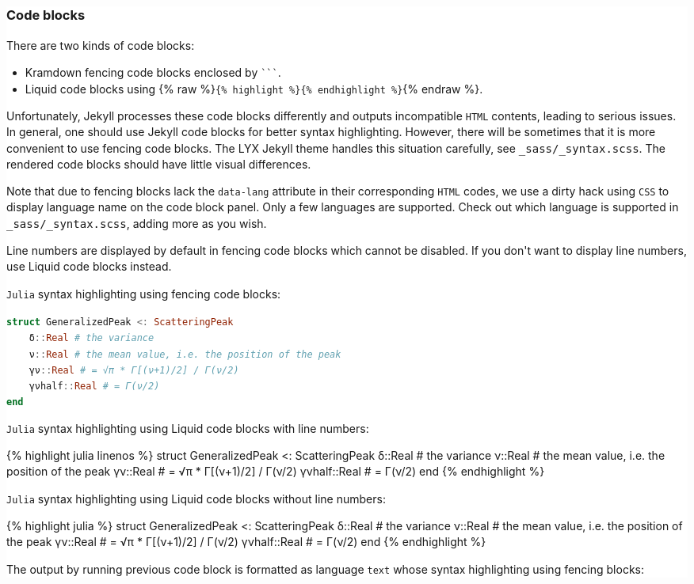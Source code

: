 ### Code blocks

There are two kinds of code blocks:

* Kramdown fencing code blocks enclosed by <code>```</code>.
* Liquid code blocks using {% raw %}`{% highlight %}{% endhighlight %}`{% endraw %}.

Unfortunately, Jekyll processes these code blocks differently and outputs incompatible `HTML` contents, leading to serious issues. In general, one should use Jekyll code blocks for better syntax highlighting. However, there will be sometimes that it is more convenient to use fencing code blocks. The LYX Jekyll theme handles this situation carefully, see <samp>_sass/_syntax.scss</samp>. The rendered code blocks should have little visual differences.

Note that due to fencing blocks lack the `data-lang` attribute in their corresponding `HTML` codes, we use a dirty hack using `CSS` to display language name on the code block panel. Only a few languages are supported. Check out which language is supported in <samp>_sass/_syntax.scss</samp>, adding more as you wish.

Line numbers are displayed by default in fencing code blocks which cannot be disabled. If you don't want to display line numbers, use Liquid code blocks instead.

`Julia` syntax highlighting using fencing code blocks:

```julia
struct GeneralizedPeak <: ScatteringPeak
    δ::Real # the variance
    ν::Real # the mean value, i.e. the position of the peak
    γν::Real # = √π * Γ[(ν+1)/2] / Γ(ν/2)
    γνhalf::Real # = Γ(ν/2)
end
```

`Julia` syntax highlighting using Liquid code blocks with line numbers:

{% highlight julia linenos %}
struct GeneralizedPeak <: ScatteringPeak
    δ::Real # the variance
    ν::Real # the mean value, i.e. the position of the peak
    γν::Real # = √π * Γ[(ν+1)/2] / Γ(ν/2)
    γνhalf::Real # = Γ(ν/2)
end
{% endhighlight %}

`Julia` syntax highlighting using Liquid code blocks without line numbers:

{% highlight julia %}
struct GeneralizedPeak <: ScatteringPeak
    δ::Real # the variance
    ν::Real # the mean value, i.e. the position of the peak
    γν::Real # = √π * Γ[(ν+1)/2] / Γ(ν/2)
    γνhalf::Real # = Γ(ν/2)
end
{% endhighlight %}

The output by running previous code block is formatted as language `text` whose syntax highlighting using fencing blocks:


[^Yager2013]: Yager, K. G.; Zhang, Y.; Lu, F.; Gang, O. Periodic Lattices of Arbitrary Nano-Objects: Modeling and Applications for Self-Assembled Systems. *J. Appl. Crystallogr.* **2013**, *47*, 118–129.